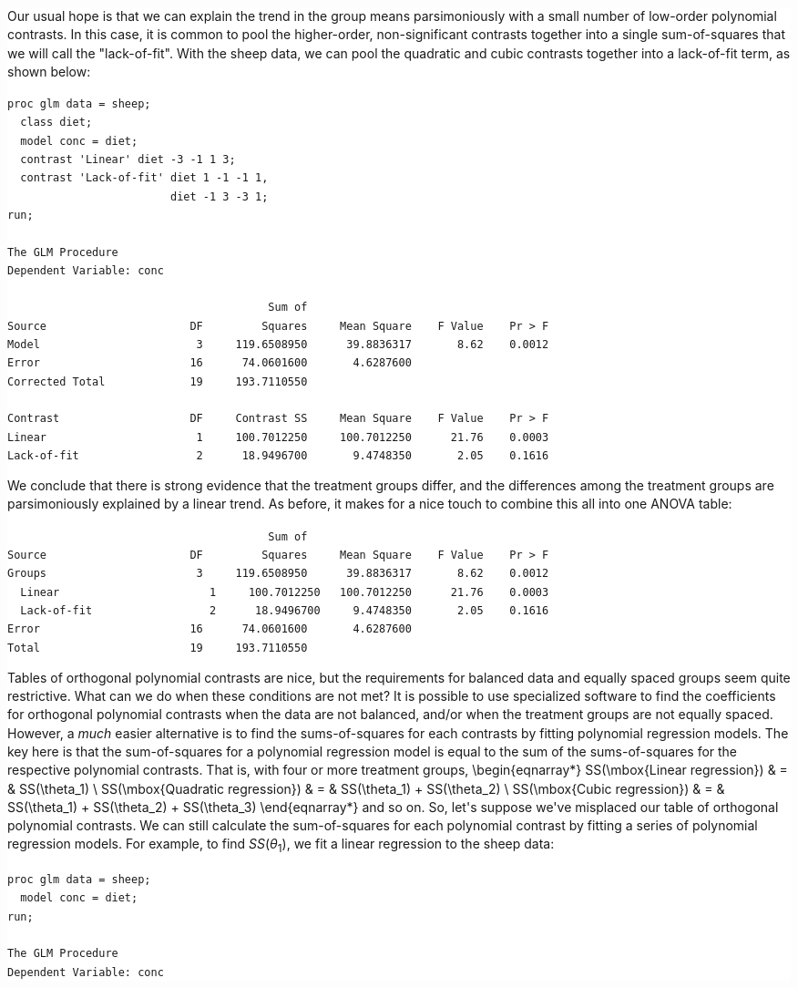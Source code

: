 Our usual hope is that we can explain the trend in the group means parsimoniously with a small number of low-order polynomial contrasts.  In this case, it is common to pool the higher-order, non-significant contrasts together into a single sum-of-squares that we will call the "lack-of-fit".  With the sheep data, we can pool the quadratic and cubic contrasts together into a lack-of-fit term, as shown below:
```
proc glm data = sheep;
  class diet;
  model conc = diet;
  contrast 'Linear' diet -3 -1 1 3;
  contrast 'Lack-of-fit' diet 1 -1 -1 1,
                         diet -1 3 -3 1;
run; 

The GLM Procedure
Dependent Variable: conc

                                        Sum of
Source                      DF         Squares     Mean Square    F Value    Pr > F
Model                        3     119.6508950      39.8836317       8.62    0.0012
Error                       16      74.0601600       4.6287600
Corrected Total             19     193.7110550

Contrast                    DF     Contrast SS     Mean Square    F Value    Pr > F
Linear                       1     100.7012250     100.7012250      21.76    0.0003
Lack-of-fit                  2      18.9496700       9.4748350       2.05    0.1616
```
We conclude that there is strong evidence that the treatment groups differ, and the differences among the treatment groups are parsimoniously explained by a linear trend.  As before, it makes for a nice touch to combine this all into one ANOVA table:
```
                                        Sum of
Source                      DF         Squares     Mean Square    F Value    Pr > F
Groups                       3     119.6508950      39.8836317       8.62    0.0012
  Linear                       1     100.7012250   100.7012250      21.76    0.0003
  Lack-of-fit                  2      18.9496700     9.4748350       2.05    0.1616
Error                       16      74.0601600       4.6287600
Total                       19     193.7110550
```

Tables of orthogonal polynomial contrasts are nice, but the requirements for balanced data and equally spaced groups seem quite restrictive.  What can we do when these conditions are not met?  It is possible to use specialized software to find the coefficients for orthogonal polynomial contrasts when the data are not balanced, and/or when the treatment groups are not equally spaced.  However, a *much* easier alternative is to find the sums-of-squares for each contrasts by fitting polynomial regression models.  The key here is that the sum-of-squares for a polynomial regression model is equal to the sum of the sums-of-squares for the respective polynomial contrasts.  That is, with four or more treatment groups,
\begin{eqnarray*}
	SS(\mbox{Linear regression}) & = & SS(\theta_1) \\
	SS(\mbox{Quadratic regression}) & = & SS(\theta_1) + SS(\theta_2) \\
	SS(\mbox{Cubic regression}) & = & SS(\theta_1) + SS(\theta_2) + SS(\theta_3) 
\end{eqnarray*}
and so on.  So, let's suppose we've misplaced our table of orthogonal polynomial contrasts.  We can still calculate the sum-of-squares for each polynomial contrast by fitting a series of polynomial regression models.  For example, to find $SS(\theta_1)$, we fit a linear regression to the sheep data:
```
proc glm data = sheep;
  model conc = diet;
run; 

The GLM Procedure
Dependent Variable: conc

```